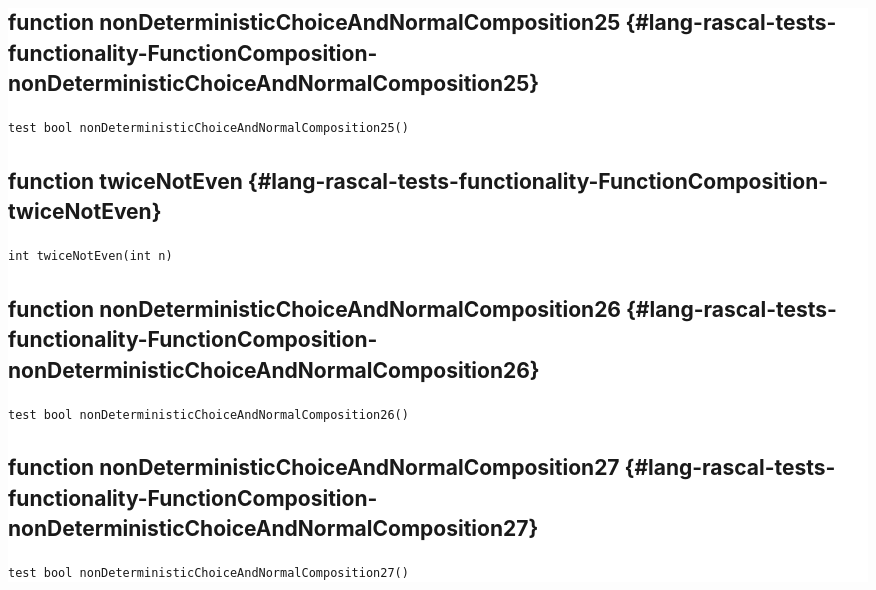 ## function nonDeterministicChoiceAndNormalComposition25 {#lang-rascal-tests-functionality-FunctionComposition-nonDeterministicChoiceAndNormalComposition25}

```rascal
test bool nonDeterministicChoiceAndNormalComposition25()

```

## function twiceNotEven {#lang-rascal-tests-functionality-FunctionComposition-twiceNotEven}

```rascal
int twiceNotEven(int n)

```

## function nonDeterministicChoiceAndNormalComposition26 {#lang-rascal-tests-functionality-FunctionComposition-nonDeterministicChoiceAndNormalComposition26}

```rascal
test bool nonDeterministicChoiceAndNormalComposition26()

```

## function nonDeterministicChoiceAndNormalComposition27 {#lang-rascal-tests-functionality-FunctionComposition-nonDeterministicChoiceAndNormalComposition27}

```rascal
test bool nonDeterministicChoiceAndNormalComposition27()

```

